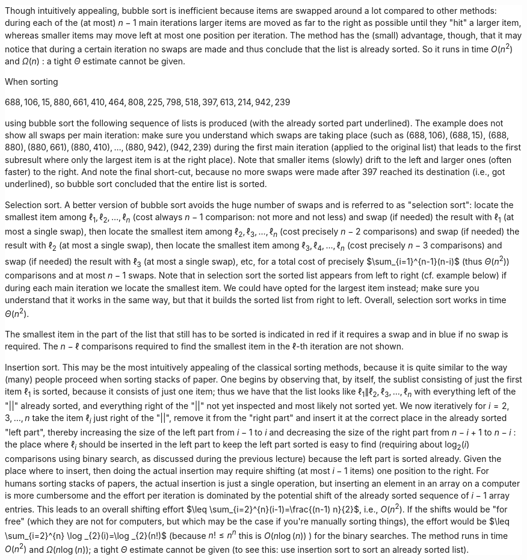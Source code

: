 Though intuitively appealing, bubble sort is inefficient because items are swapped around a lot compared to other methods: during each of the (at most) $n-1$ main iterations larger items are moved as far to the right as possible until they "hit" a larger item, whereas smaller items may move left at most one position per iteration. The method has the (small) advantage, though, that it may notice that during a certain iteration no swaps are made and thus conclude that the list is already sorted. So it runs in time $O\left(n^{2}\right)$ and $\Omega(n)$ : a tight $\Theta$ estimate cannot be given.

When sorting

$688,106,15,880,661,410,464,808,225,798,518,397,613,214,942,239$

using bubble sort the following sequence of lists is produced (with the already sorted part underlined). The example does not show all swaps per main iteration: make sure you understand which swaps are taking place (such as $(688,106),(688,15)$, $(688,880),(880,661),(880,410), \ldots,(880,942),(942,239)$ during the first main iteration (applied to the original list) that leads to the first subresult where only the largest item is at the right place). Note that smaller items (slowly) drift to the left and larger ones (often faster) to the right. And note the final short-cut, because no more swaps were made after 397 reached its destination (i.e., got underlined), so bubble sort concluded that the entire list is sorted.

Selection sort. A better version of bubble sort avoids the huge number of swaps and is referred to as "selection sort": locate the smallest item among $\ell_{1}, \ell_{2}, \ldots, \ell_{n}$ (cost always $n-1$ comparison: not more and not less) and swap (if needed) the result with $\ell_{1}$ (at most a single swap), then locate the smallest item among $\ell_{2}, \ell_{3}, \ldots, \ell_{n}$ (cost precisely $n-2$ comparisons) and swap (if needed) the result with $\ell_{2}$ (at most a single swap), then locate the smallest item among $\ell_{3}, \ell_{4}, \ldots, \ell_{n}$ (cost precisely $n-3$ comparisons) and swap (if needed) the result with $\ell_{3}$ (at most a single swap), etc, for a total cost of precisely $\sum_{i=1}^{n-1}(n-i)$ (thus $\left.\Theta\left(n^{2}\right)\right)$ comparisons and at most $n-1$ swaps. Note that in selection sort the sorted list appears from left to right (cf. example below) if during each main iteration we locate the smallest item. We could have opted for the largest item instead; make sure you understand that it works in the same way, but that it builds the sorted list from right to left. Overall, selection sort works in time $\Theta\left(n^{2}\right)$.

The smallest item in the part of the list that still has to be sorted is indicated in red if it requires a swap and in blue if no swap is required. The $n-\ell$ comparisons required to find the smallest item in the $\ell$-th iteration are not shown.

Insertion sort. This may be the most intuitively appealing of the classical sorting methods, because it is quite similar to the way (many) people proceed when sorting stacks of paper. One begins by observing that, by itself, the sublist consisting of just the first item $\ell_{1}$ is sorted, because it consists of just one item; thus we have that the list looks like $\ell_{1} \| \ell_{2}, \ell_{3}, \ldots, \ell_{n}$ with everything left of the "||" already sorted, and everything right of the "||" not yet inspected and most likely not sorted yet. We now iteratively for $i=2,3, \ldots, n$ take the item $\ell_{i}$ just right of the "||", remove it from the "right part" and insert it at the correct place in the already sorted "left part", thereby increasing the size of the left part from $i-1$ to $i$ and decreasing the size of the right part from $n-i+1$ to $n-i$ : the place where $\ell_{i}$ should be inserted in the left part to keep the left part sorted is easy to find (requiring about $\log _{2}(i)$ comparisons using binary search, as discussed during the previous lecture) because the left part is sorted already. Given the place where to insert, then doing the actual insertion may require shifting (at most $i-1$ items) one position to the right. For
humans sorting stacks of papers, the actual insertion is just a single operation, but inserting an element in an array on a computer is more cumbersome and the effort per iteration is dominated by the potential shift of the already sorted sequence of $i-1$ array entries. This leads to an overall shifting effort $\leq \sum_{i=2}^{n}(i-1)=\frac{(n-1) n}{2}$, i.e., $O\left(n^{2}\right)$. If the shifts would be "for free" (which they are not for computers, but which may be the case if you're manually sorting things), the effort would be $\leq \sum_{i=2}^{n} \log _{2}(i)=\log _{2}(n!)$ (because $n!\leq n^{n}$ this is $O(n \log (n))$ ) for the binary searches. The method runs in time $O\left(n^{2}\right)$ and $\Omega(n \log (n))$; a tight $\Theta$ estimate cannot be given (to see this: use insertion sort to sort an already sorted list).
